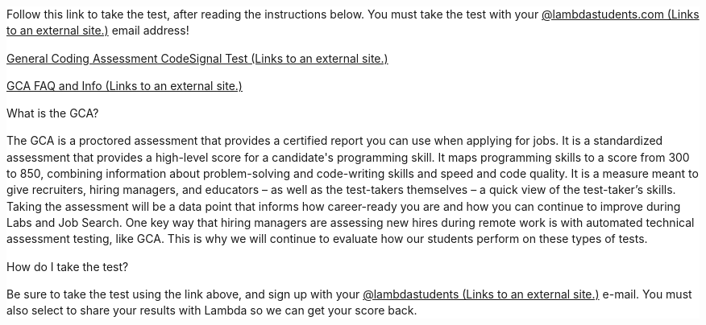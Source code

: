 <span class="text-4505230f--TextH400-3033861f--textContentFamily-49a318e1"><span data-key="b173543564784020ad590184e4a0817b"><span data-offset-key="b173543564784020ad590184e4a0817b:0">Follow this link to take the test, after reading the instructions below. You must take the test with your </span></span><a href="https://github.com/lambdastudents.com" class="link-a079aa82--primary-53a25e66--link-faf6c434"><span data-key="9329f31e9c554b67ab88bd2e003a965e"><span data-offset-key="9329f31e9c554b67ab88bd2e003a965e:0">@lambdastudents.com (Links to an external site.)</span></span></a><span data-key="5add442a45164aefa98ba3dc508ec197"><span data-offset-key="5add442a45164aefa98ba3dc508ec197:0"> email address!</span></span></span>

<span class="text-4505230f--TextH400-3033861f--textContentFamily-49a318e1"><span data-key="f77883117b8a484aa2f57ad077210df2"><span data-offset-key="f77883117b8a484aa2f57ad077210df2:0"><span data-slate-zero-width="z">​</span></span></span><a href="https://app.codesignal.com/get-certified?invite=TGy6wcugpm4LMFEQX" class="link-a079aa82--primary-53a25e66--link-faf6c434"><span data-key="18e2d2b594ca401d9804afb14e279161"><span data-offset-key="18e2d2b594ca401d9804afb14e279161:0">General Coding Assessment CodeSignal Test (Links to an external site.)</span></span></a><span data-key="6834ab6b875f4249bbf83d2d2f20b117"><span data-offset-key="6834ab6b875f4249bbf83d2d2f20b117:0"><span data-slate-zero-width="z">​</span></span></span></span>

<span class="text-4505230f--TextH400-3033861f--textContentFamily-49a318e1"><span data-key="f546819dd8de497aba12078a2c110855"><span data-offset-key="f546819dd8de497aba12078a2c110855:0"><span data-slate-zero-width="z">​</span></span></span><a href="https://github.com/LambdaSchool/CS-Wiki/wiki/CodeSignal-GCA-Info" class="link-a079aa82--primary-53a25e66--link-faf6c434"><span data-key="c8c7263ed20143dca30f82d0421d3c65"><span data-offset-key="c8c7263ed20143dca30f82d0421d3c65:0">GCA FAQ and Info (Links to an external site.)</span></span></a><span data-key="e8df14593e6047218c5c71e2de2e607a"><span data-offset-key="e8df14593e6047218c5c71e2de2e607a:0"><span data-slate-zero-width="z">​</span></span></span></span>

<span class="text-4505230f--HeadingH600-23f228db--textContentFamily-49a318e1"><span data-key="1bd732ae292040888a422e44d7517e8f"><span data-offset-key="1bd732ae292040888a422e44d7517e8f:0">What is the GCA?</span></span></span>

<span class="text-4505230f--TextH400-3033861f--textContentFamily-49a318e1"><span data-key="0e5876f43fce4abb8b5d549dff4ae512"><span data-offset-key="0e5876f43fce4abb8b5d549dff4ae512:0">The GCA is a proctored assessment that provides a certified report you can use when applying for jobs. It is a standardized assessment that provides a high-level score for a candidate's programming skill. It maps programming skills to a score from 300 to 850, combining information about problem-solving and code-writing skills and speed and code quality. It is a measure meant to give recruiters, hiring managers, and educators – as well as the test-takers themselves – a quick view of the test-taker’s skills. Taking the assessment will be a data point that informs how career-ready you are and how you can continue to improve during Labs and Job Search. One key way that hiring managers are assessing new hires during remote work is with automated technical assessment testing, like GCA. This is why we will continue to evaluate how our students perform on these types of tests.</span></span></span>

<span class="text-4505230f--HeadingH600-23f228db--textContentFamily-49a318e1"><span data-key="fb6d579e1a514819bdf825fbde5cd166"><span data-offset-key="fb6d579e1a514819bdf825fbde5cd166:0">How do I take the test?</span></span></span>

<span class="text-4505230f--TextH400-3033861f--textContentFamily-49a318e1"><span data-key="ee7eb3edf09642c298b41495e5b70551"><span data-offset-key="ee7eb3edf09642c298b41495e5b70551:0">Be sure to take the test using the link above, and sign up with your </span></span><a href="https://github.com/lambdastudents" class="link-a079aa82--primary-53a25e66--link-faf6c434"><span data-key="9ab98f4464d94ad794f1df595cc2ebff"><span data-offset-key="9ab98f4464d94ad794f1df595cc2ebff:0">@lambdastudents (Links to an external site.)</span></span></a><span data-key="49fcedb0a59f41b3ac0d44dfbf0b7c27"><span data-offset-key="49fcedb0a59f41b3ac0d44dfbf0b7c27:0"> e-mail. You must also select to share your results with Lambda so we can get your score back.</span></span></span>
